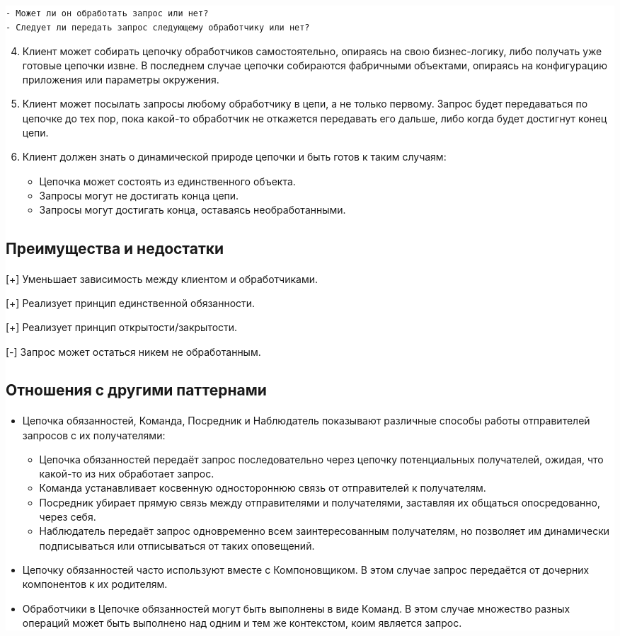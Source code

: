     - Может ли он обработать запрос или нет?
    - Следует ли передать запрос следующему обработчику или нет?

4. Клиент может собирать цепочку обработчиков самостоятельно, опираясь на свою бизнес-логику, либо получать уже готовые
   цепочки извне. В последнем случае цепочки собираются фабричными объектами, опираясь на конфигурацию приложения или
   параметры окружения.

5. Клиент может посылать запросы любому обработчику в цепи, а не только первому. Запрос будет передаваться по цепочке до
   тех пор, пока какой-то обработчик не откажется передавать его дальше, либо когда будет достигнут конец цепи.

6. Клиент должен знать о динамической природе цепочки и быть готов к таким случаям:

    - Цепочка может состоять из единственного объекта.
    - Запросы могут не достигать конца цепи.
    - Запросы могут достигать конца, оставаясь необработанными.

## Преимущества и недостатки

[+] Уменьшает зависимость между клиентом и обработчиками.

[+] Реализует принцип единственной обязанности.

[+] Реализует принцип открытости/закрытости.

[-] Запрос может остаться никем не обработанным.

## Отношения с другими паттернами

- Цепочка обязанностей, Команда, Посредник и Наблюдатель показывают различные способы работы отправителей запросов с их
  получателями:

    - Цепочка обязанностей передаёт запрос последовательно через цепочку потенциальных получателей, ожидая, что какой-то
      из
      них обработает запрос.
    - Команда устанавливает косвенную одностороннюю связь от отправителей к получателям.
    - Посредник убирает прямую связь между отправителями и получателями, заставляя их общаться опосредованно, через
      себя.
    - Наблюдатель передаёт запрос одновременно всем заинтересованным получателям, но позволяет им динамически
      подписываться
      или отписываться от таких оповещений.

- Цепочку обязанностей часто используют вместе с Компоновщиком. В этом случае запрос передаётся от дочерних компонентов
  к
  их родителям.

- Обработчики в Цепочке обязанностей могут быть выполнены в виде Команд. В этом случае множество разных операций может
  быть выполнено над одним и тем же контекстом, коим является запрос.
